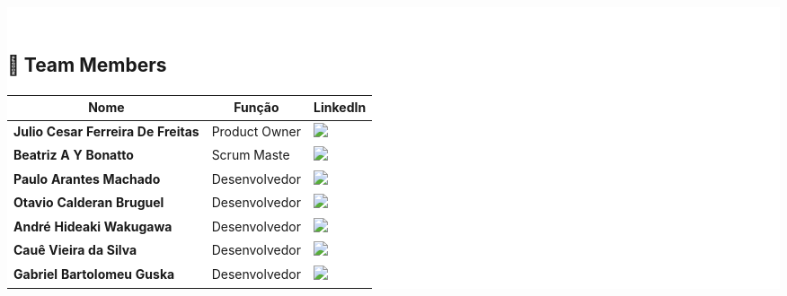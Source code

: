
<br>

## 👥 Team Members <a id="membros"></a>
|Nome|Função|LinkedIn|  
| -------- | -------- | -------- |
|**Julio Cesar Ferreira De Freitas**|Product Owner|[<img src="https://img.shields.io/badge/linkedin-%230077B5.svg?&style=for-the-badge&logo=linkedin&logoColor=white"  />](https://www.linkedin.com/in/julio-freitas-415b73216?utm_source=share&utm_campaign=share_via&utm_content=profile&utm_medium=android_app)|
|**Beatriz A Y Bonatto**|Scrum Maste|[<img src="https://img.shields.io/badge/linkedin-%230077B5.svg?&style=for-the-badge&logo=linkedin&logoColor=white" />](https://br.linkedin.com/in/beatriz-bonatto-263530156)|
|**Paulo Arantes Machado**|Desenvolvedor|[<img src="https://img.shields.io/badge/linkedin-%230077B5.svg?&style=for-the-badge&logo=linkedin&logoColor=white" />](https://www.linkedin.com/in/paulo-antonio-arantes-machado-a8a89b23b)|
|**Otavio Calderan Bruguel**|Desenvolvedor|[<img src="https://img.shields.io/badge/linkedin-%230077B5.svg?&style=for-the-badge&logo=linkedin&logoColor=white" />](https://www.linkedin.com/in/otavio-calderan-578b48239)|
|**André Hideaki Wakugawa**|Desenvolvedor|[<img src="https://img.shields.io/badge/linkedin-%230077B5.svg?&style=for-the-badge&logo=linkedin&logoColor=white" />](https://www.linkedin.com/in/andrewakugawa/)|
|**Cauê Vieira da Silva**|Desenvolvedor|[<img src="https://img.shields.io/badge/linkedin-%230077B5.svg?&style=for-the-badge&logo=linkedin&logoColor=white" />](https://www.linkedin.com/in/cau%C3%AA-vieira-ba62b4244/)|
|**Gabriel Bartolomeu Guska**|Desenvolvedor|[<img src="https://img.shields.io/badge/linkedin-%230077B5.svg?&style=for-the-badge&logo=linkedin&logoColor=white" />](https://www.linkedin.com/in/gabiel-guska-5860a1271/)|
